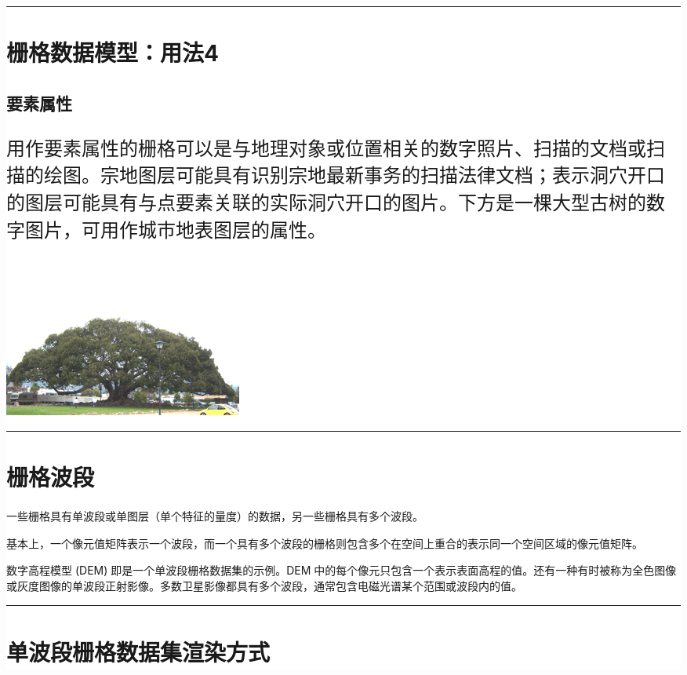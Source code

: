 </div>
</div>

---

# 栅格数据模型：用法4

## 要素属性

<div class="grid grid-cols-2 gap-4">
<div>

<font size=5>

用作要素属性的栅格可以是与地理对象或位置相关的数字照片、扫描的文档或扫描的绘图。宗地图层可能具有识别宗地最新事务的扫描法律文档；表示洞穴开口的图层可能具有与点要素关联的实际洞穴开口的图片。下方是一棵大型古树的数字图片，可用作城市地表图层的属性。

</font>


</div>
<div>

<br></br>

![width:500px](./images/raster_usage4.png)

</div>
</div>

---

# 栅格波段

一些栅格具有单波段或单图层（单个特征的量度）的数据，另一些栅格具有多个波段。

基本上，一个像元值矩阵表示一个波段，而一个具有多个波段的栅格则包含多个在空间上重合的表示同一个空间区域的像元值矩阵。

数字高程模型 (DEM) 即是一个单波段栅格数据集的示例。DEM 中的每个像元只包含一个表示表面高程的值。还有一种有时被称为全色图像或灰度图像的单波段正射影像。多数卫星影像都具有多个波段，通常包含电磁光谱某个范围或波段内的值。



---

# 单波段栅格数据集渲染方式
